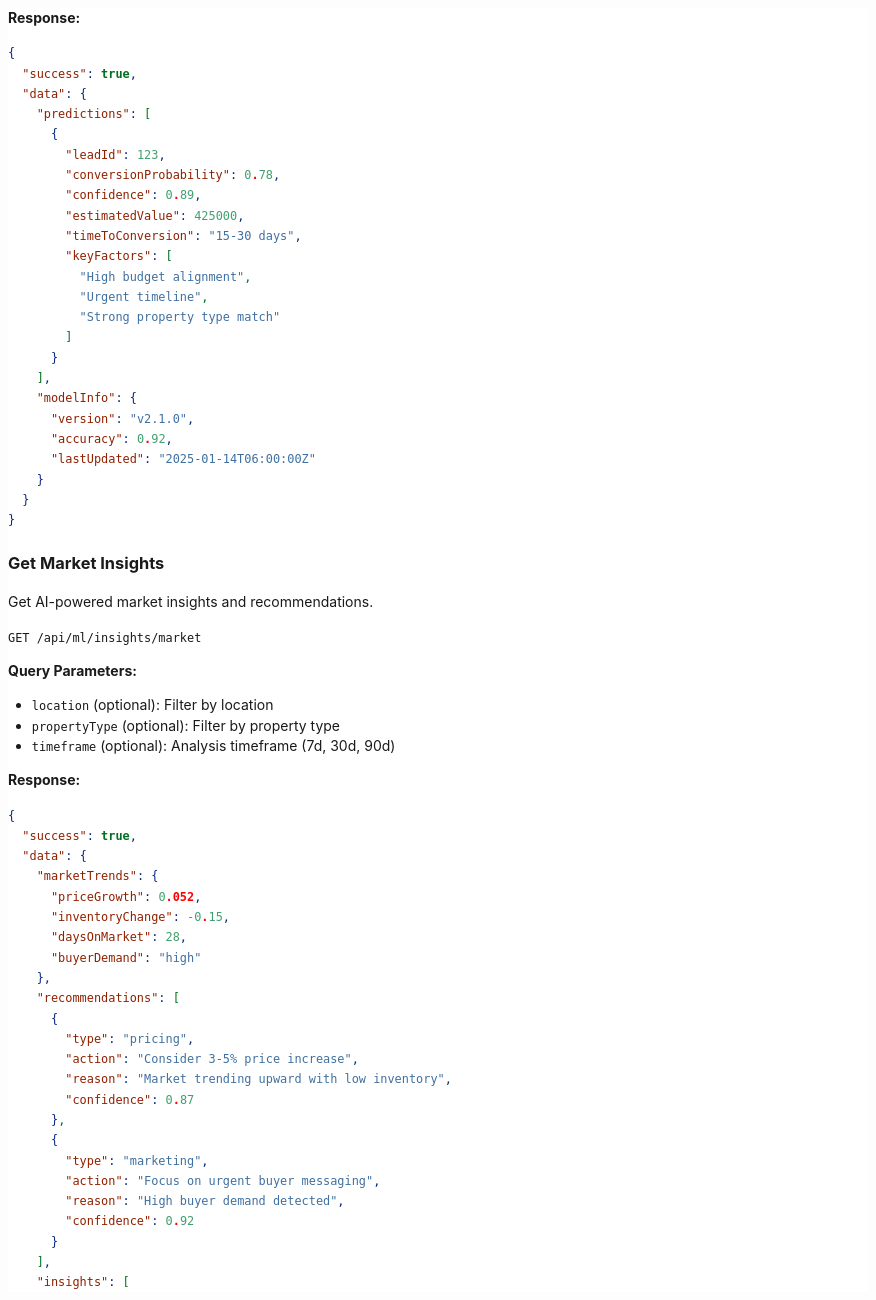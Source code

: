**Response:**
```json
{
  "success": true,
  "data": {
    "predictions": [
      {
        "leadId": 123,
        "conversionProbability": 0.78,
        "confidence": 0.89,
        "estimatedValue": 425000,
        "timeToConversion": "15-30 days",
        "keyFactors": [
          "High budget alignment",
          "Urgent timeline",
          "Strong property type match"
        ]
      }
    ],
    "modelInfo": {
      "version": "v2.1.0",
      "accuracy": 0.92,
      "lastUpdated": "2025-01-14T06:00:00Z"
    }
  }
}
```

### Get Market Insights
Get AI-powered market insights and recommendations.

```http
GET /api/ml/insights/market
```

**Query Parameters:**
- `location` (optional): Filter by location
- `propertyType` (optional): Filter by property type
- `timeframe` (optional): Analysis timeframe (7d, 30d, 90d)

**Response:**
```json
{
  "success": true,
  "data": {
    "marketTrends": {
      "priceGrowth": 0.052,
      "inventoryChange": -0.15,
      "daysOnMarket": 28,
      "buyerDemand": "high"
    },
    "recommendations": [
      {
        "type": "pricing",
        "action": "Consider 3-5% price increase",
        "reason": "Market trending upward with low inventory",
        "confidence": 0.87
      },
      {
        "type": "marketing",
        "action": "Focus on urgent buyer messaging",
        "reason": "High buyer demand detected",
        "confidence": 0.92
      }
    ],
    "insights": [
```
